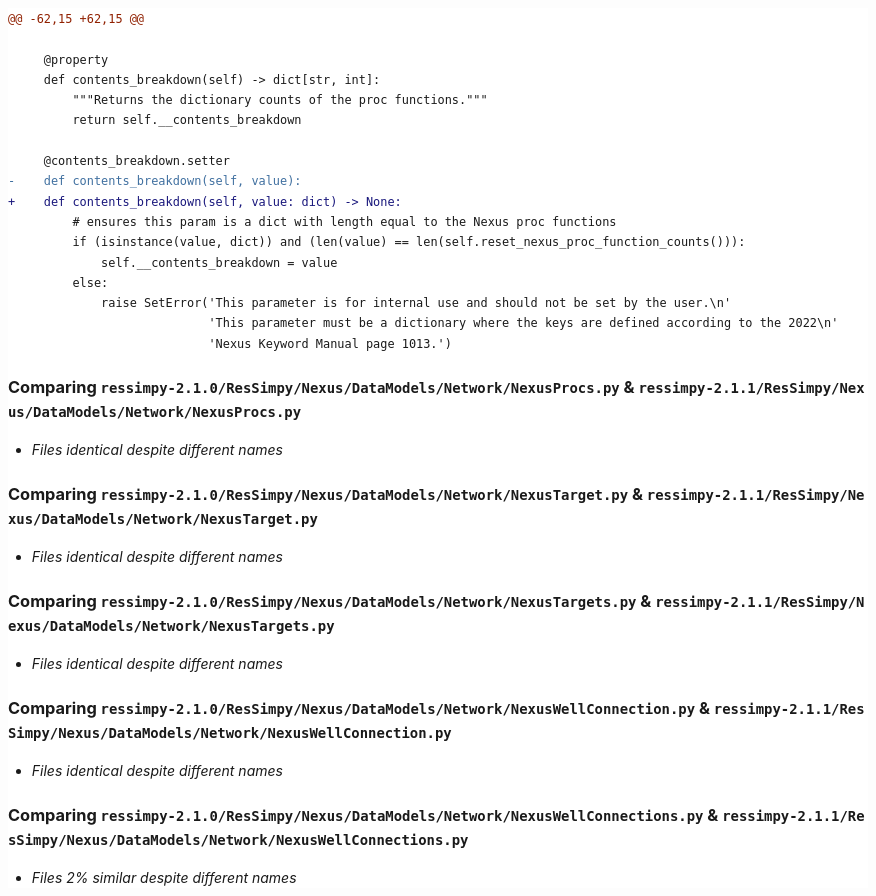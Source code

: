 ```diff
@@ -62,15 +62,15 @@
 
     @property
     def contents_breakdown(self) -> dict[str, int]:
         """Returns the dictionary counts of the proc functions."""
         return self.__contents_breakdown
 
     @contents_breakdown.setter
-    def contents_breakdown(self, value):
+    def contents_breakdown(self, value: dict) -> None:
         # ensures this param is a dict with length equal to the Nexus proc functions
         if (isinstance(value, dict)) and (len(value) == len(self.reset_nexus_proc_function_counts())):
             self.__contents_breakdown = value
         else:
             raise SetError('This parameter is for internal use and should not be set by the user.\n'
                            'This parameter must be a dictionary where the keys are defined according to the 2022\n'
                            'Nexus Keyword Manual page 1013.')
```

### Comparing `ressimpy-2.1.0/ResSimpy/Nexus/DataModels/Network/NexusProcs.py` & `ressimpy-2.1.1/ResSimpy/Nexus/DataModels/Network/NexusProcs.py`

 * *Files identical despite different names*

### Comparing `ressimpy-2.1.0/ResSimpy/Nexus/DataModels/Network/NexusTarget.py` & `ressimpy-2.1.1/ResSimpy/Nexus/DataModels/Network/NexusTarget.py`

 * *Files identical despite different names*

### Comparing `ressimpy-2.1.0/ResSimpy/Nexus/DataModels/Network/NexusTargets.py` & `ressimpy-2.1.1/ResSimpy/Nexus/DataModels/Network/NexusTargets.py`

 * *Files identical despite different names*

### Comparing `ressimpy-2.1.0/ResSimpy/Nexus/DataModels/Network/NexusWellConnection.py` & `ressimpy-2.1.1/ResSimpy/Nexus/DataModels/Network/NexusWellConnection.py`

 * *Files identical despite different names*

### Comparing `ressimpy-2.1.0/ResSimpy/Nexus/DataModels/Network/NexusWellConnections.py` & `ressimpy-2.1.1/ResSimpy/Nexus/DataModels/Network/NexusWellConnections.py`

 * *Files 2% similar despite different names*
